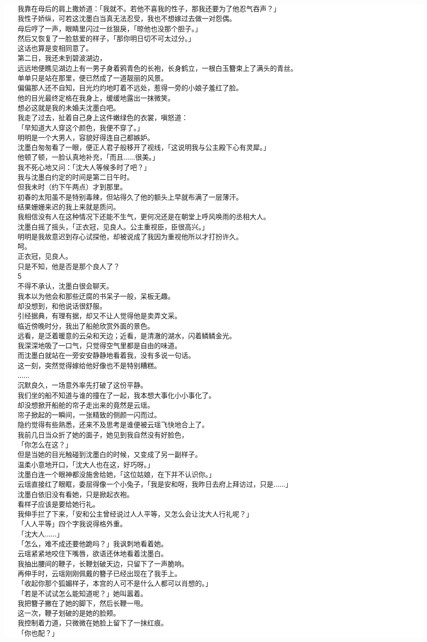 &emsp;&emsp;我靠在母后的肩上撒娇道：「我就不。若他不喜我的性子，那我还要为了他忍气吞声？」  
&emsp;&emsp;我性子娇纵，可若这沈墨白当真无法忍受，我也不想嫁过去做一对怨偶。  
&emsp;&emsp;母后哼了一声，眼睛里闪过一丝狠戾，「晾他也没那个胆子。」  
&emsp;&emsp;然后又恢复了一脸慈爱的样子，「那你明日切不可太过分。」  
&emsp;&emsp;这话也算是变相同意了。  
&emsp;&emsp;第二日，我还未到碧波湖边，  
&emsp;&emsp;远远地便瞧见湖边上有一男子身着鸦青色的长袍，长身鹤立，一根白玉簪束上了满头的青丝。  
&emsp;&emsp;单单只是站在那里，便已然成了一道靓丽的风景。  
&emsp;&emsp;偏偏那人还不自知，目光灼灼地盯着不远处，惹得一旁的小娘子羞红了脸。  
&emsp;&emsp;他的目光最终定格在我身上，缓缓地露出一抹微笑。  
&emsp;&emsp;想必这就是我的未婚夫沈墨白吧。  
&emsp;&emsp;我走了过去，扯着自己身上这件嫩绿色的衣裳，嗔怒道：  
&emsp;&emsp;「早知道大人穿这个颜色，我便不穿了。」   
&emsp;&emsp;明明是一个大男人，容貌好得连自己都嫉妒。  
&emsp;&emsp;沈墨白匆匆看了一眼，便正人君子般移开了视线，「这说明我与公主殿下心有灵犀。」  
&emsp;&emsp;他顿了顿，一脸认真地补充，「而且……很美。」  
&emsp;&emsp;我不死心地又问：「沈大人等候多时了吧？」   
&emsp;&emsp;我与沈墨白约定的时间是第二日午时。  
&emsp;&emsp;但我未时（约下午两点）才到那里。  
&emsp;&emsp;初春的太阳虽不是特别毒辣，但站得久了他的额头上早就布满了一层薄汗。  
&emsp;&emsp;结果姗姗来迟的我上来就是质问。  
&emsp;&emsp;我相信没有人在这种情况下还能不生气，更何况还是在朝堂上呼风唤雨的丞相大人。  
&emsp;&emsp;沈墨白摇了摇头，「正衣冠，见良人。公主重视臣，臣很高兴。」  
&emsp;&emsp;明明是我故意迟到存心试探他，却被说成了我因为重视他所以才打扮许久。  
&emsp;&emsp;呵。  
&emsp;&emsp;正衣冠，见良人。  
&emsp;&emsp;只是不知，他是否是那个良人了？  
&emsp;&emsp;5  
&emsp;&emsp;不得不承认，沈墨白很会聊天。  
&emsp;&emsp;我本以为他会和那些迂腐的书呆子一般，呆板无趣。  
&emsp;&emsp;却没想到，和他说话很舒服。  
&emsp;&emsp;引经据典，有理有据，却又不让人觉得他是卖弄文采。  
&emsp;&emsp;临近傍晚时分，我出了船舱欣赏外面的景色。  
&emsp;&emsp;远看，是泛着暖意的云朵和天边；近看，是清澈的湖水，闪着鳞鳞金光。  
&emsp;&emsp;我深深地吸了一口气，只觉得空气里都是自由的味道。  
&emsp;&emsp;而沈墨白就站在一旁安安静静地看着我，没有多说一句话。  
&emsp;&emsp;这一刻，突然觉得嫁给他好像也不是特别糟糕。  
&emsp;&emsp;……  
&emsp;&emsp;沉默良久，一场意外率先打破了这份平静。   
&emsp;&emsp;我们坐的船不知道与谁的撞在了一起，我本想大事化小小事化了。  
&emsp;&emsp;却没想掀开船舱的帘子走出来的竟然是云瑶。  
&emsp;&emsp;帘子掀起的一瞬间，一张精致的侧颜一闪而过。   
&emsp;&emsp;隐约觉得有些熟悉，还来不及思考是谁便被云瑶飞快地合上了。  
&emsp;&emsp;我前几日当众折了她的面子，她见到我自然没有好脸色，  
&emsp;&emsp;「你怎么在这？」  
&emsp;&emsp;但是当她的目光触碰到沈墨白的时候，又变成了另一副样子。  
&emsp;&emsp;温柔小意地开口，「沈大人也在这，好巧呀。」  
&emsp;&emsp;沈墨白连一个眼神都没施舍给她，「这位姑娘，在下并不认识你。」  
&emsp;&emsp;云瑶直接红了眼眶，委屈得像一个小兔子，「我是安和呀，我昨日去府上拜访过，只是……」  
&emsp;&emsp;沈墨白依旧没有看她，只是掀起衣袍。  
&emsp;&emsp;看样子应该是要给她行礼。  
&emsp;&emsp;我伸手拦了下来，「安和公主曾经说过人人平等，又怎么会让沈大人行礼呢？」  
&emsp;&emsp;「人人平等」四个字我说得格外重。  
&emsp;&emsp;「沈大人……」  
&emsp;&emsp;「怎么，难不成还要他跪吗？」我讽刺地看着她。  
&emsp;&emsp;云瑶紧紧地咬住下嘴唇，欲语还休地看着沈墨白。  
&emsp;&emsp;我抽出腰间的鞭子，长鞭划破天边，只留下了一声脆响。  
&emsp;&emsp;再伸手时，云瑶刚刚佩戴的簪子已经出现在了我手上。  
&emsp;&emsp;「收起你那个狐媚样子，本宫的人可不是什么人都可以肖想的。」  
&emsp;&emsp;「若是不试试怎么能知道呢？」她叫嚣着。  
&emsp;&emsp;我把簪子撇在了她的脚下，然后长鞭一甩。  
&emsp;&emsp;这一次，鞭子划破的是她的脸颊。  
&emsp;&emsp;我控制着力道，只微微在她脸上留下了一抹红痕。  
&emsp;&emsp;「你也配？」  
